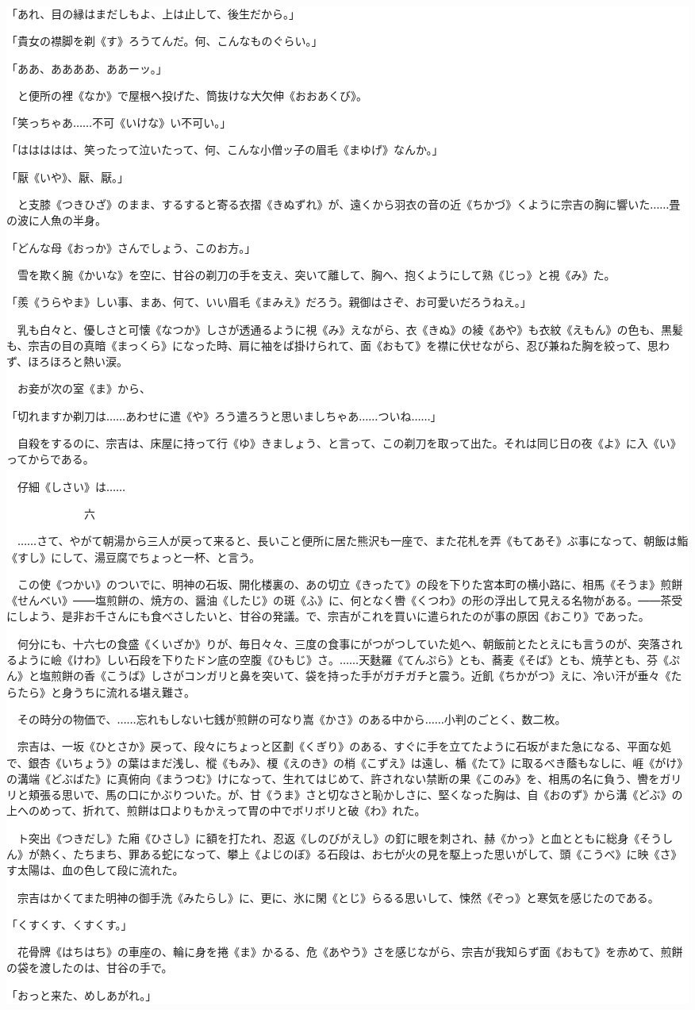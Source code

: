 「あれ、目の縁はまだしもよ、上は止して、後生だから。」

「貴女の襟脚を剃《す》ろうてんだ。何、こんなものぐらい。」

「ああ、ああああ、ああーッ。」

　と便所の裡《なか》で屋根へ投げた、筒抜けな大欠伸《おおあくび》。

「笑っちゃあ……不可《いけな》い不可い。」

「ははははは、笑ったって泣いたって、何、こんな小僧ッ子の眉毛《まゆげ》なんか。」

「厭《いや》、厭、厭。」

　と支膝《つきひざ》のまま、するすると寄る衣摺《きぬずれ》が、遠くから羽衣の音の近《ちかづ》くように宗吉の胸に響いた……畳の波に人魚の半身。

「どんな母《おっか》さんでしょう、このお方。」

　雪を欺く腕《かいな》を空に、甘谷の剃刀の手を支え、突いて離して、胸へ、抱くようにして熟《じっ》と視《み》た。

「羨《うらやま》しい事、まあ、何て、いい眉毛《まみえ》だろう。親御はさぞ、お可愛いだろうねえ。」

　乳も白々と、優しさと可懐《なつか》しさが透通るように視《み》えながら、衣《きぬ》の綾《あや》も衣紋《えもん》の色も、黒髪も、宗吉の目の真暗《まっくら》になった時、肩に袖をば掛けられて、面《おもて》を襟に伏せながら、忍び兼ねた胸を絞って、思わず、ほろほろと熱い涙。

　お妾が次の室《ま》から、

「切れますか剃刀は……あわせに遣《や》ろう遣ろうと思いましちゃあ……ついね……」



　自殺をするのに、宗吉は、床屋に持って行《ゆ》きましょう、と言って、この剃刀を取って出た。それは同じ日の夜《よ》に入《い》ってからである。

　仔細《しさい》は……



　　　　　　　六



　……さて、やがて朝湯から三人が戻って来ると、長いこと便所に居た熊沢も一座で、また花札を弄《もてあそ》ぶ事になって、朝飯は鮨《すし》にして、湯豆腐でちょっと一杯、と言う。

　この使《つかい》のついでに、明神の石坂、開化楼裏の、あの切立《きったて》の段を下りた宮本町の横小路に、相馬《そうま》煎餅《せんべい》――塩煎餅の、焼方の、醤油《したじ》の斑《ふ》に、何となく轡《くつわ》の形の浮出して見える名物がある。――茶受にしよう、是非お千さんにも食べさしたいと、甘谷の発議。で、宗吉がこれを買いに遣られたのが事の原因《おこり》であった。

　何分にも、十六七の食盛《くいざか》りが、毎日々々、三度の食事にがつがつしていた処へ、朝飯前とたとえにも言うのが、突落されるように嶮《けわ》しい石段を下りたドン底の空腹《ひもじ》さ。……天麩羅《てんぷら》とも、蕎麦《そば》とも、焼芋とも、芬《ぷん》と塩煎餅の香《こうば》しさがコンガリと鼻を突いて、袋を持った手がガチガチと震う。近飢《ちかがつ》えに、冷い汗が垂々《たらたら》と身うちに流れる堪え難さ。

　その時分の物価で、……忘れもしない七銭が煎餅の可なり嵩《かさ》のある中から……小判のごとく、数二枚。

　宗吉は、一坂《ひとさか》戻って、段々にちょっと区劃《くぎり》のある、すぐに手を立てたように石坂がまた急になる、平面な処で、銀杏《いちょう》の葉はまだ浅し、樅《もみ》、榎《えのき》の梢《こずえ》は遠し、楯《たて》に取るべき蔭もなしに、崕《がけ》の溝端《どぶばた》に真俯向《まうつむ》けになって、生れてはじめて、許されない禁断の果《このみ》を、相馬の名に負う、轡をガリリと頬張る思いで、馬の口にかぶりついた。が、甘《うま》さと切なさと恥かしさに、堅くなった胸は、自《おのず》から溝《どぶ》の上へのめって、折れて、煎餅は口よりもかえって胃の中でボリボリと破《わ》れた。

　ト突出《つきだし》た廂《ひさし》に額を打たれ、忍返《しのびがえし》の釘に眼を刺され、赫《かっ》と血とともに総身《そうしん》が熱く、たちまち、罪ある蛇になって、攀上《よじのぼ》る石段は、お七が火の見を駆上った思いがして、頭《こうべ》に映《さ》す太陽は、血の色して段に流れた。

　宗吉はかくてまた明神の御手洗《みたらし》に、更に、氷に閑《とじ》らるる思いして、悚然《ぞっ》と寒気を感じたのである。

「くすくす、くすくす。」

　花骨牌《はちはち》の車座の、輪に身を捲《ま》かるる、危《あやう》さを感じながら、宗吉が我知らず面《おもて》を赤めて、煎餅の袋を渡したのは、甘谷の手で。

「おっと来た、めしあがれ。」
